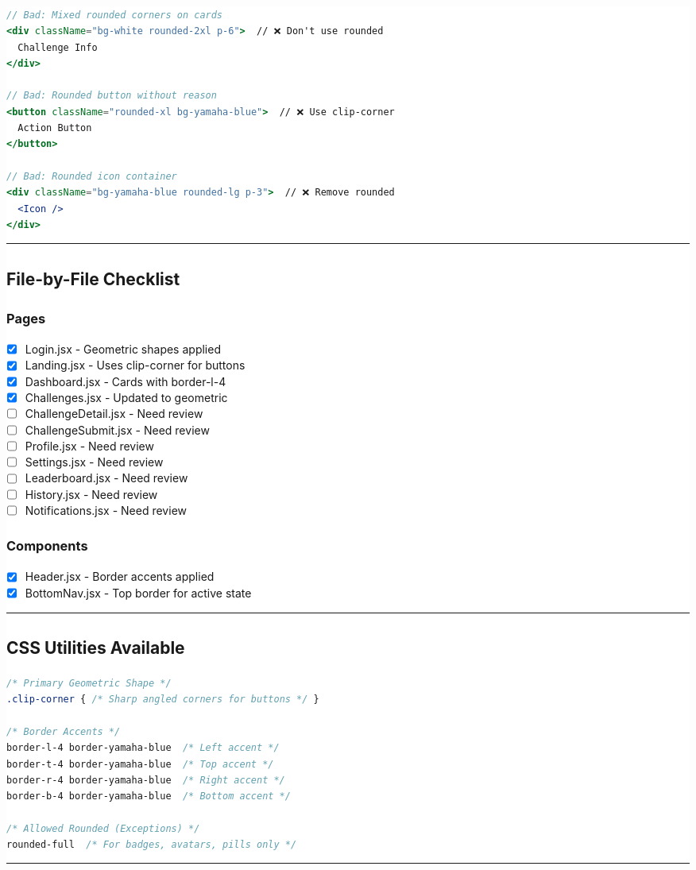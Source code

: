 ```jsx
// Bad: Mixed rounded corners on cards
<div className="bg-white rounded-2xl p-6">  // ❌ Don't use rounded
  Challenge Info
</div>

// Bad: Rounded button without reason
<button className="rounded-xl bg-yamaha-blue">  // ❌ Use clip-corner
  Action Button
</button>

// Bad: Rounded icon container
<div className="bg-yamaha-blue rounded-lg p-3">  // ❌ Remove rounded
  <Icon />
</div>
```

---

## File-by-File Checklist

### Pages
- [x] Login.jsx - Geometric shapes applied
- [x] Landing.jsx - Uses clip-corner for buttons
- [x] Dashboard.jsx - Cards with border-l-4
- [x] Challenges.jsx - Updated to geometric
- [ ] ChallengeDetail.jsx - Need review
- [ ] ChallengeSubmit.jsx - Need review
- [ ] Profile.jsx - Need review
- [ ] Settings.jsx - Need review
- [ ] Leaderboard.jsx - Need review
- [ ] History.jsx - Need review
- [ ] Notifications.jsx - Need review

### Components
- [x] Header.jsx - Border accents applied
- [x] BottomNav.jsx - Top border for active state

---

## CSS Utilities Available

```css
/* Primary Geometric Shape */
.clip-corner { /* Sharp angled corners for buttons */ }

/* Border Accents */
border-l-4 border-yamaha-blue  /* Left accent */
border-t-4 border-yamaha-blue  /* Top accent */
border-r-4 border-yamaha-blue  /* Right accent */
border-b-4 border-yamaha-blue  /* Bottom accent */

/* Allowed Rounded (Exceptions) */
rounded-full  /* For badges, avatars, pills only */
```

---